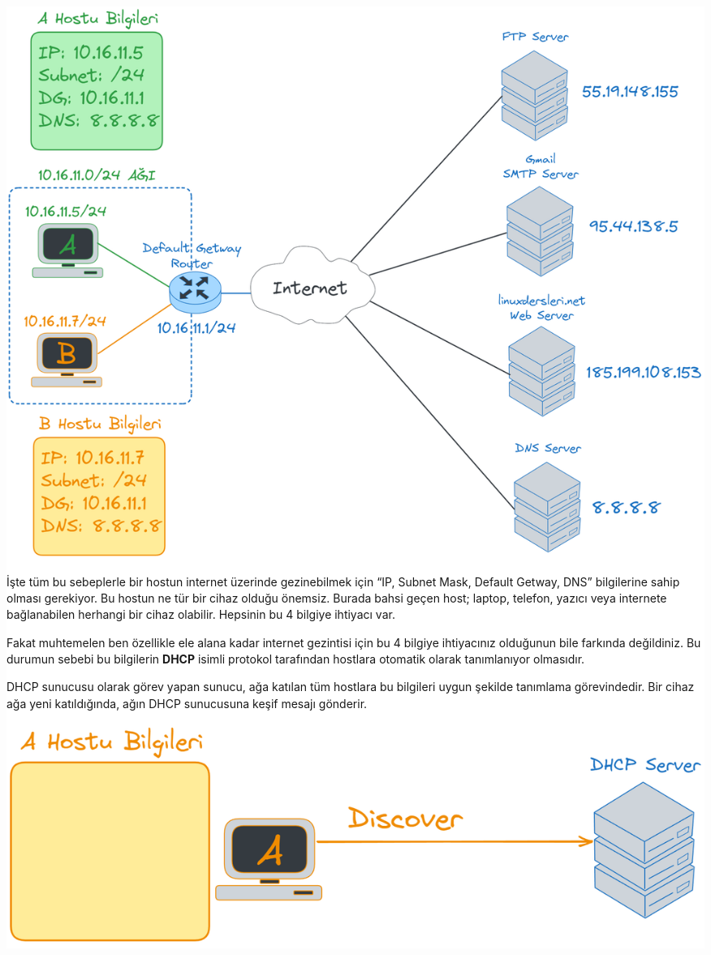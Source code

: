 ![DNS-network.webp](https://raw.githubusercontent.com/taylanbildik/network-temelleri/main/protokoller/DNS-network.webp)

İşte tüm bu sebeplerle bir hostun internet üzerinde gezinebilmek için “IP, Subnet Mask, Default Getway, DNS” bilgilerine sahip olması gerekiyor. Bu hostun ne tür bir cihaz olduğu önemsiz. Burada bahsi geçen host; laptop, telefon, yazıcı veya internete bağlanabilen herhangi bir cihaz olabilir. Hepsinin bu 4 bilgiye ihtiyacı var.

Fakat muhtemelen ben özellikle ele alana kadar internet gezintisi için bu 4 bilgiye ihtiyacınız olduğunun bile farkında değildiniz. Bu durumun sebebi bu bilgilerin **DHCP** isimli protokol tarafından hostlara otomatik olarak tanımlanıyor olmasıdır. 

DHCP sunucusu olarak görev yapan sunucu, ağa katılan tüm hostlara bu bilgileri uygun şekilde tanımlama görevindedir. Bir cihaz ağa yeni katıldığında, ağın DHCP sunucusuna keşif mesajı gönderir.

![DHCP-discover.webp](https://raw.githubusercontent.com/taylanbildik/network-temelleri/main/protokoller/DHCP-discover.webp)
